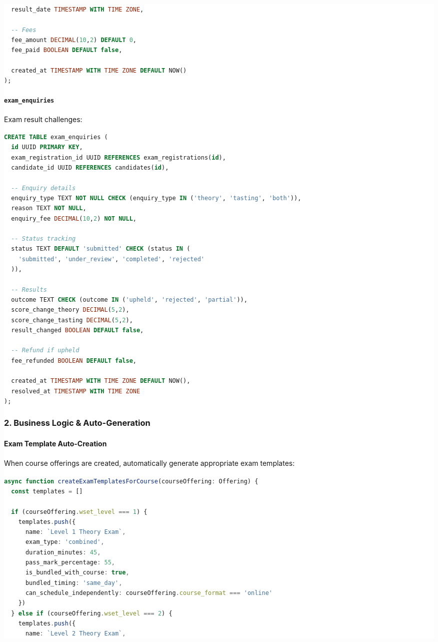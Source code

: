 ```sql
  result_date TIMESTAMP WITH TIME ZONE,

  -- Fees
  fee_amount DECIMAL(10,2) DEFAULT 0,
  fee_paid BOOLEAN DEFAULT false,

  created_at TIMESTAMP WITH TIME ZONE DEFAULT NOW()
);
```

#### `exam_enquiries`
Exam result challenges:
```sql
CREATE TABLE exam_enquiries (
  id UUID PRIMARY KEY,
  exam_registration_id UUID REFERENCES exam_registrations(id),
  candidate_id UUID REFERENCES candidates(id),

  -- Enquiry details
  enquiry_type TEXT NOT NULL CHECK (enquiry_type IN ('theory', 'tasting', 'both')),
  reason TEXT NOT NULL,
  enquiry_fee DECIMAL(10,2) NOT NULL,

  -- Status tracking
  status TEXT DEFAULT 'submitted' CHECK (status IN (
    'submitted', 'under_review', 'completed', 'rejected'
  )),

  -- Results
  outcome TEXT CHECK (outcome IN ('upheld', 'rejected', 'partial')),
  score_change_theory DECIMAL(5,2),
  score_change_tasting DECIMAL(5,2),
  result_changed BOOLEAN DEFAULT false,

  -- Refund if upheld
  fee_refunded BOOLEAN DEFAULT false,

  created_at TIMESTAMP WITH TIME ZONE DEFAULT NOW(),
  resolved_at TIMESTAMP WITH TIME ZONE
);
```

### 2. Business Logic & Auto-Generation

#### Exam Template Auto-Creation
When course offerings are created, automatically generate appropriate exam templates:

```typescript
async function createExamTemplatesForCourse(courseOffering: Offering) {
  const templates = []

  if (courseOffering.wset_level === 1) {
    templates.push({
      name: `Level 1 Theory Exam`,
      exam_type: 'combined',
      duration_minutes: 45,
      pass_mark_percentage: 55,
      is_bundled_with_course: true,
      bundled_timing: 'same_day',
      can_schedule_independently: courseOffering.course_format === 'online'
    })
  } else if (courseOffering.wset_level === 2) {
    templates.push({
      name: `Level 2 Theory Exam`,
```